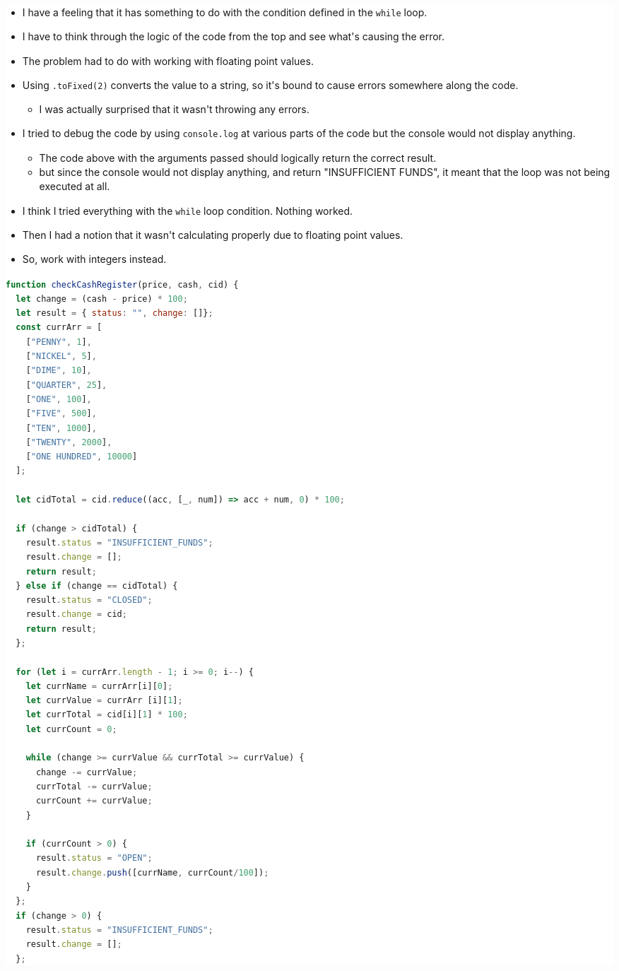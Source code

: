 - I have a feeling that it has something to do with the condition defined in the `while` loop.
- I have to think through the logic of the code from the top and see what's causing the error.

- The problem had to do with working with floating point values.
- Using `.toFixed(2)` converts the value to a string, so it's bound to cause errors somewhere along the code.
  - I was actually surprised that it wasn't throwing any errors.
- I tried to debug the code by using `console.log` at various parts of the code but the console would not display anything.
  - The code above with the arguments passed should logically return the correct result.
  - but since the console would not display anything, and return "INSUFFICIENT FUNDS", it meant that the loop was not being executed at all.
- I think I tried everything with the `while` loop condition. Nothing worked.
- Then I had a notion that it wasn't calculating properly due to floating point values.
- So, work with integers instead.

```js
function checkCashRegister(price, cash, cid) {
  let change = (cash - price) * 100;
  let result = { status: "", change: []};
  const currArr = [
    ["PENNY", 1],
    ["NICKEL", 5],
    ["DIME", 10],
    ["QUARTER", 25],
    ["ONE", 100],
    ["FIVE", 500],
    ["TEN", 1000],
    ["TWENTY", 2000],
    ["ONE HUNDRED", 10000]
  ];

  let cidTotal = cid.reduce((acc, [_, num]) => acc + num, 0) * 100;

  if (change > cidTotal) {
    result.status = "INSUFFICIENT_FUNDS";
    result.change = [];
    return result;
  } else if (change == cidTotal) {
    result.status = "CLOSED";
    result.change = cid;
    return result;
  };

  for (let i = currArr.length - 1; i >= 0; i--) {
    let currName = currArr[i][0];
    let currValue = currArr [i][1];
    let currTotal = cid[i][1] * 100;
    let currCount = 0;
    
    while (change >= currValue && currTotal >= currValue) {
      change -= currValue;
      currTotal -= currValue;
      currCount += currValue;
    }

    if (currCount > 0) {
      result.status = "OPEN";
      result.change.push([currName, currCount/100]);
    }
  };  
  if (change > 0) {
    result.status = "INSUFFICIENT_FUNDS";
    result.change = [];
  };
```